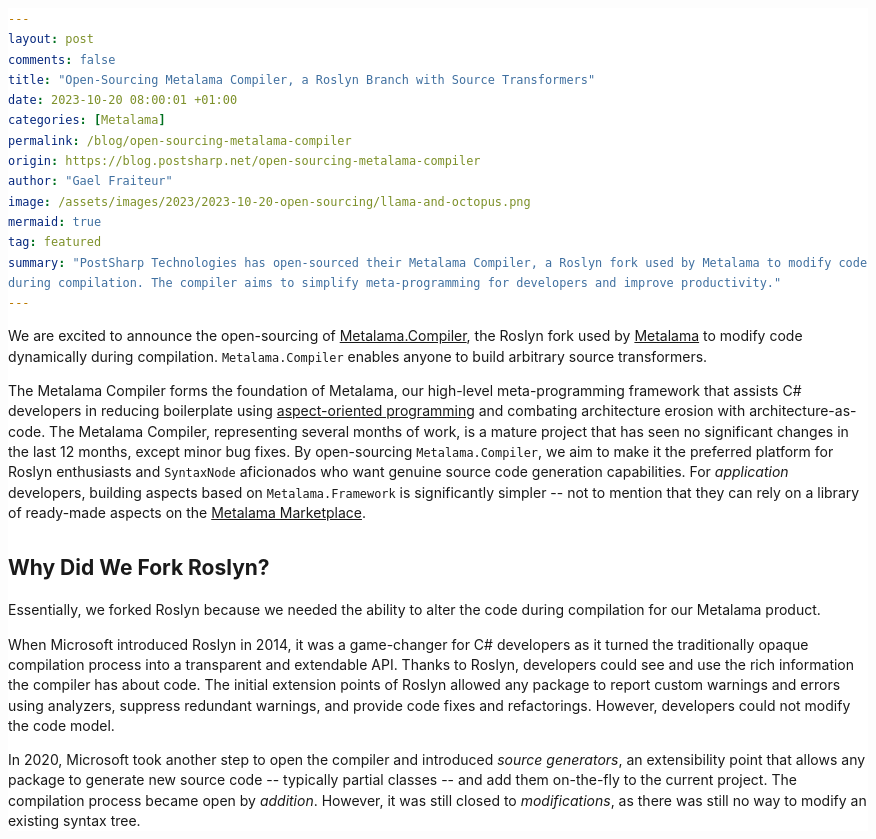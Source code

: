 ```yaml
---
layout: post
comments: false
title: "Open-Sourcing Metalama Compiler, a Roslyn Branch with Source Transformers"
date: 2023-10-20 08:00:01 +01:00
categories: [Metalama]
permalink: /blog/open-sourcing-metalama-compiler
origin: https://blog.postsharp.net/open-sourcing-metalama-compiler
author: "Gael Fraiteur"
image: /assets/images/2023/2023-10-20-open-sourcing/llama-and-octopus.png
mermaid: true
tag: featured
summary: "PostSharp Technologies has open-sourced their Metalama Compiler, a Roslyn fork used by Metalama to modify code during compilation. The compiler aims to simplify meta-programming for developers and improve productivity."
---
```


We are excited to announce the open-sourcing of [Metalama.Compiler](https://github.com/metalama/Metalama.Compiler), the Roslyn fork used by [Metalama](https://www.postsharp.net/metalama) to modify code dynamically during compilation. `Metalama.Compiler` enables anyone to build arbitrary source transformers. 

The Metalama Compiler forms the foundation of Metalama, our high-level meta-programming framework that assists C# developers in reducing boilerplate using [aspect-oriented programming](https://www.postsharp.net/solutions/aspect-oriented-programming) and combating architecture erosion with architecture-as-code. The Metalama Compiler, representing several months of work, is a mature project that has seen no significant changes in the last 12 months, except minor bug fixes. By open-sourcing `Metalama.Compiler`, we aim to make it the preferred platform for Roslyn enthusiasts and `SyntaxNode` aficionados who want genuine source code generation capabilities. For _application_ developers, building aspects based on `Metalama.Framework` is significantly simpler -- not to mention that they can rely on a library of ready-made aspects on the [Metalama Marketplace](https://www.postsharp.net/metalama/marketplace).

## Why Did We Fork Roslyn?

Essentially, we forked Roslyn because we needed the ability to alter the code during compilation for our Metalama product.

When Microsoft introduced Roslyn in 2014, it was a game-changer for C# developers as it turned the traditionally opaque compilation process into a transparent and extendable API. Thanks to Roslyn, developers could see and use the rich information the compiler has about code. The initial extension points of Roslyn allowed any package to report custom warnings and errors using analyzers, suppress redundant warnings, and provide code fixes and refactorings. However, developers could not modify the code model.

In 2020, Microsoft took another step to open the compiler and introduced _source generators_, an extensibility point that allows any package to generate new source code -- typically partial classes -- and add them on-the-fly to the current project. The compilation process became open by _addition_. However, it was still closed to _modifications_, as there was still no way to modify an existing syntax tree.
